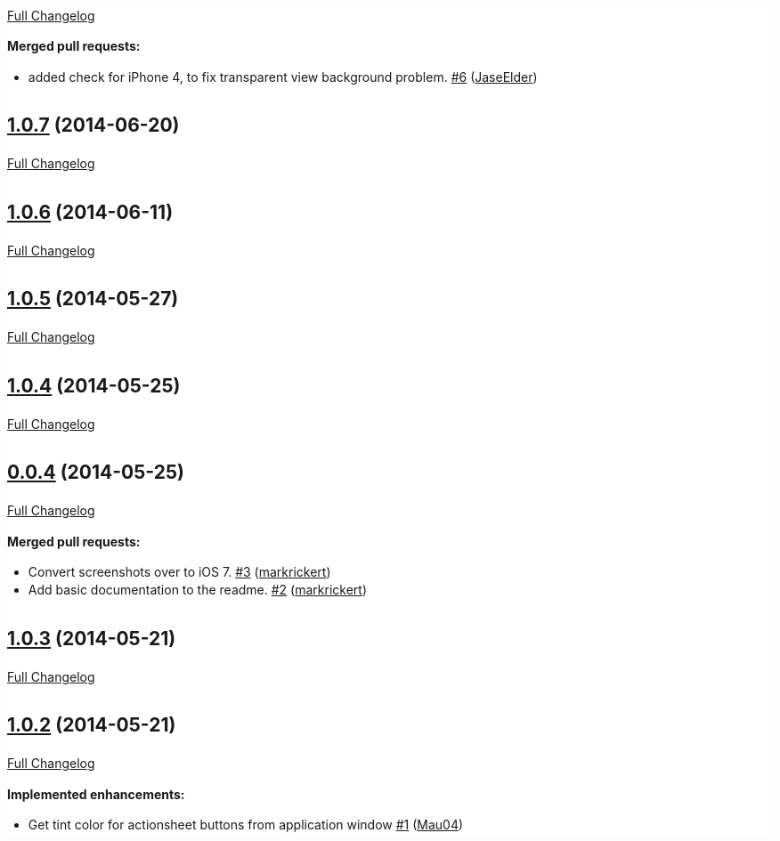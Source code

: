 [Full Changelog](https://github.com/skywinder/ActionSheetPicker-3.0/compare/1.0.7...1.0.8)

**Merged pull requests:**

- added check for iPhone 4, to fix transparent view background problem. [\#6](https://github.com/skywinder/ActionSheetPicker-3.0/pull/6) ([JaseElder](https://github.com/JaseElder))

## [1.0.7](https://github.com/skywinder/ActionSheetPicker-3.0/tree/1.0.7) (2014-06-20)

[Full Changelog](https://github.com/skywinder/ActionSheetPicker-3.0/compare/1.0.6...1.0.7)

## [1.0.6](https://github.com/skywinder/ActionSheetPicker-3.0/tree/1.0.6) (2014-06-11)

[Full Changelog](https://github.com/skywinder/ActionSheetPicker-3.0/compare/1.0.5...1.0.6)

## [1.0.5](https://github.com/skywinder/ActionSheetPicker-3.0/tree/1.0.5) (2014-05-27)

[Full Changelog](https://github.com/skywinder/ActionSheetPicker-3.0/compare/1.0.4...1.0.5)

## [1.0.4](https://github.com/skywinder/ActionSheetPicker-3.0/tree/1.0.4) (2014-05-25)

[Full Changelog](https://github.com/skywinder/ActionSheetPicker-3.0/compare/0.0.4...1.0.4)

## [0.0.4](https://github.com/skywinder/ActionSheetPicker-3.0/tree/0.0.4) (2014-05-25)

[Full Changelog](https://github.com/skywinder/ActionSheetPicker-3.0/compare/1.0.3...0.0.4)

**Merged pull requests:**

- Convert screenshots over to iOS 7. [\#3](https://github.com/skywinder/ActionSheetPicker-3.0/pull/3) ([markrickert](https://github.com/markrickert))
- Add basic documentation to the readme. [\#2](https://github.com/skywinder/ActionSheetPicker-3.0/pull/2) ([markrickert](https://github.com/markrickert))

## [1.0.3](https://github.com/skywinder/ActionSheetPicker-3.0/tree/1.0.3) (2014-05-21)

[Full Changelog](https://github.com/skywinder/ActionSheetPicker-3.0/compare/1.0.2...1.0.3)

## [1.0.2](https://github.com/skywinder/ActionSheetPicker-3.0/tree/1.0.2) (2014-05-21)

[Full Changelog](https://github.com/skywinder/ActionSheetPicker-3.0/compare/1.0.1...1.0.2)

**Implemented enhancements:**

- Get tint color for actionsheet buttons from application window [\#1](https://github.com/skywinder/ActionSheetPicker-3.0/pull/1) ([Mau04](https://github.com/Mau04))

